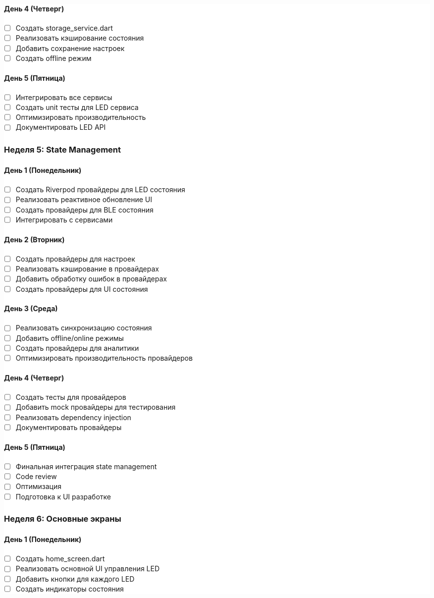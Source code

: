 #### День 4 (Четверг)
- [ ] Создать storage_service.dart
- [ ] Реализовать кэширование состояния
- [ ] Добавить сохранение настроек
- [ ] Создать offline режим

#### День 5 (Пятница)
- [ ] Интегрировать все сервисы
- [ ] Создать unit тесты для LED сервиса
- [ ] Оптимизировать производительность
- [ ] Документировать LED API

### Неделя 5: State Management

#### День 1 (Понедельник)
- [ ] Создать Riverpod провайдеры для LED состояния
- [ ] Реализовать реактивное обновление UI
- [ ] Создать провайдеры для BLE состояния
- [ ] Интегрировать с сервисами

#### День 2 (Вторник)
- [ ] Создать провайдеры для настроек
- [ ] Реализовать кэширование в провайдерах
- [ ] Добавить обработку ошибок в провайдерах
- [ ] Создать провайдеры для UI состояния

#### День 3 (Среда)
- [ ] Реализовать синхронизацию состояния
- [ ] Добавить offline/online режимы
- [ ] Создать провайдеры для аналитики
- [ ] Оптимизировать производительность провайдеров

#### День 4 (Четверг)
- [ ] Создать тесты для провайдеров
- [ ] Добавить mock провайдеры для тестирования
- [ ] Реализовать dependency injection
- [ ] Документировать провайдеры

#### День 5 (Пятница)
- [ ] Финальная интеграция state management
- [ ] Code review
- [ ] Оптимизация
- [ ] Подготовка к UI разработке

### Неделя 6: Основные экраны

#### День 1 (Понедельник)
- [ ] Создать home_screen.dart
- [ ] Реализовать основной UI управления LED
- [ ] Добавить кнопки для каждого LED
- [ ] Создать индикаторы состояния
